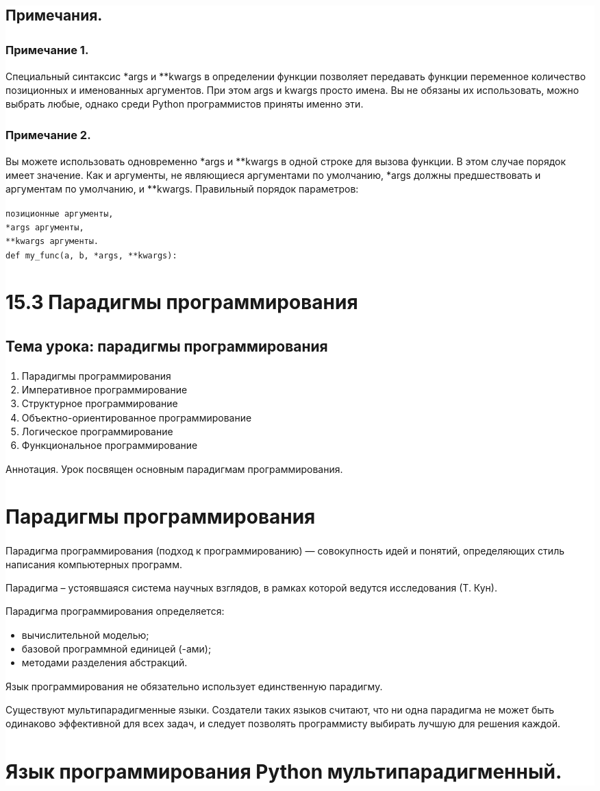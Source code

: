 ## Примечания.
### Примечание 1. 
Специальный синтаксис *args и **kwargs в определении функции позволяет передавать функции переменное количество позиционных и именованных аргументов. При этом args и kwargs просто имена. Вы не обязаны их использовать, можно выбрать любые, однако среди Python программистов приняты именно эти.

### Примечание 2. 
Вы можете использовать одновременно *args и **kwargs в одной строке для вызова функции. В этом случае порядок имеет значение. Как и аргументы, не являющиеся аргументами по умолчанию, *args должны предшествовать и аргументам по умолчанию, и **kwargs. Правильный порядок параметров:

    позиционные аргументы,
    *args аргументы, 
    **kwargs аргументы.
    def my_func(a, b, *args, **kwargs):

# 15.3 Парадигмы программирования

## Тема урока: парадигмы программирования
1. Парадигмы программирования
2. Императивное программирование
3. Структурное программирование
4. Объектно-ориентированное программирование
5. Логическое программирование
6. Функциональное программирование

Аннотация. Урок посвящен основным парадигмам программирования.

# Парадигмы программирования

Парадигма программирования (подход к программированию) — совокупность идей и понятий, определяющих стиль написания компьютерных программ.

Парадигма – устоявшаяся система научных взглядов, в рамках которой ведутся исследования (Т. Кун).

Парадигма программирования определяется:

+ вычислительной моделью;
+ базовой программной единицей (-ами);
+ методами разделения абстракций.

Язык программирования не обязательно использует единственную парадигму. 

Существуют мультипарадигменные языки. Создатели таких языков считают, что ни одна парадигма не может быть одинаково эффективной для всех задач, и следует позволять программисту выбирать лучшую для решения каждой.

# Язык программирования Python мультипарадигменный.
